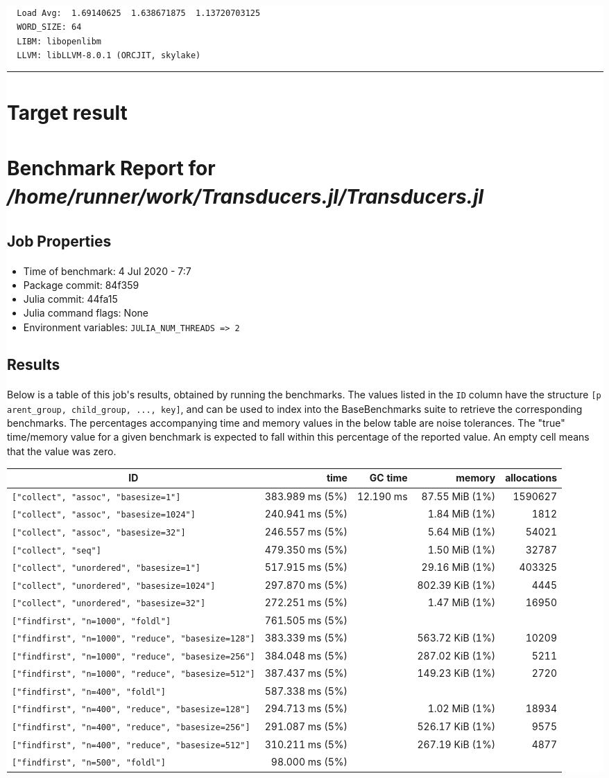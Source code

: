 ```
  Load Avg:  1.69140625  1.638671875  1.13720703125
  WORD_SIZE: 64
  LIBM: libopenlibm
  LLVM: libLLVM-8.0.1 (ORCJIT, skylake)
```

---
# Target result
# Benchmark Report for */home/runner/work/Transducers.jl/Transducers.jl*

## Job Properties
* Time of benchmark: 4 Jul 2020 - 7:7
* Package commit: 84f359
* Julia commit: 44fa15
* Julia command flags: None
* Environment variables: `JULIA_NUM_THREADS => 2`

## Results
Below is a table of this job's results, obtained by running the benchmarks.
The values listed in the `ID` column have the structure `[parent_group, child_group, ..., key]`, and can be used to
index into the BaseBenchmarks suite to retrieve the corresponding benchmarks.
The percentages accompanying time and memory values in the below table are noise tolerances. The "true"
time/memory value for a given benchmark is expected to fall within this percentage of the reported value.
An empty cell means that the value was zero.

| ID                                                  | time            | GC time   | memory          | allocations |
|-----------------------------------------------------|----------------:|----------:|----------------:|------------:|
| `["collect", "assoc", "basesize=1"]`                | 383.989 ms (5%) | 12.190 ms |  87.55 MiB (1%) |     1590627 |
| `["collect", "assoc", "basesize=1024"]`             | 240.941 ms (5%) |           |   1.84 MiB (1%) |        1812 |
| `["collect", "assoc", "basesize=32"]`               | 246.557 ms (5%) |           |   5.64 MiB (1%) |       54021 |
| `["collect", "seq"]`                                | 479.350 ms (5%) |           |   1.50 MiB (1%) |       32787 |
| `["collect", "unordered", "basesize=1"]`            | 517.915 ms (5%) |           |  29.16 MiB (1%) |      403325 |
| `["collect", "unordered", "basesize=1024"]`         | 297.870 ms (5%) |           | 802.39 KiB (1%) |        4445 |
| `["collect", "unordered", "basesize=32"]`           | 272.251 ms (5%) |           |   1.47 MiB (1%) |       16950 |
| `["findfirst", "n=1000", "foldl"]`                  | 761.505 ms (5%) |           |                 |             |
| `["findfirst", "n=1000", "reduce", "basesize=128"]` | 383.339 ms (5%) |           | 563.72 KiB (1%) |       10209 |
| `["findfirst", "n=1000", "reduce", "basesize=256"]` | 384.048 ms (5%) |           | 287.02 KiB (1%) |        5211 |
| `["findfirst", "n=1000", "reduce", "basesize=512"]` | 387.437 ms (5%) |           | 149.23 KiB (1%) |        2720 |
| `["findfirst", "n=400", "foldl"]`                   | 587.338 ms (5%) |           |                 |             |
| `["findfirst", "n=400", "reduce", "basesize=128"]`  | 294.713 ms (5%) |           |   1.02 MiB (1%) |       18934 |
| `["findfirst", "n=400", "reduce", "basesize=256"]`  | 291.087 ms (5%) |           | 526.17 KiB (1%) |        9575 |
| `["findfirst", "n=400", "reduce", "basesize=512"]`  | 310.211 ms (5%) |           | 267.19 KiB (1%) |        4877 |
| `["findfirst", "n=500", "foldl"]`                   |  98.000 ms (5%) |           |                 |             |